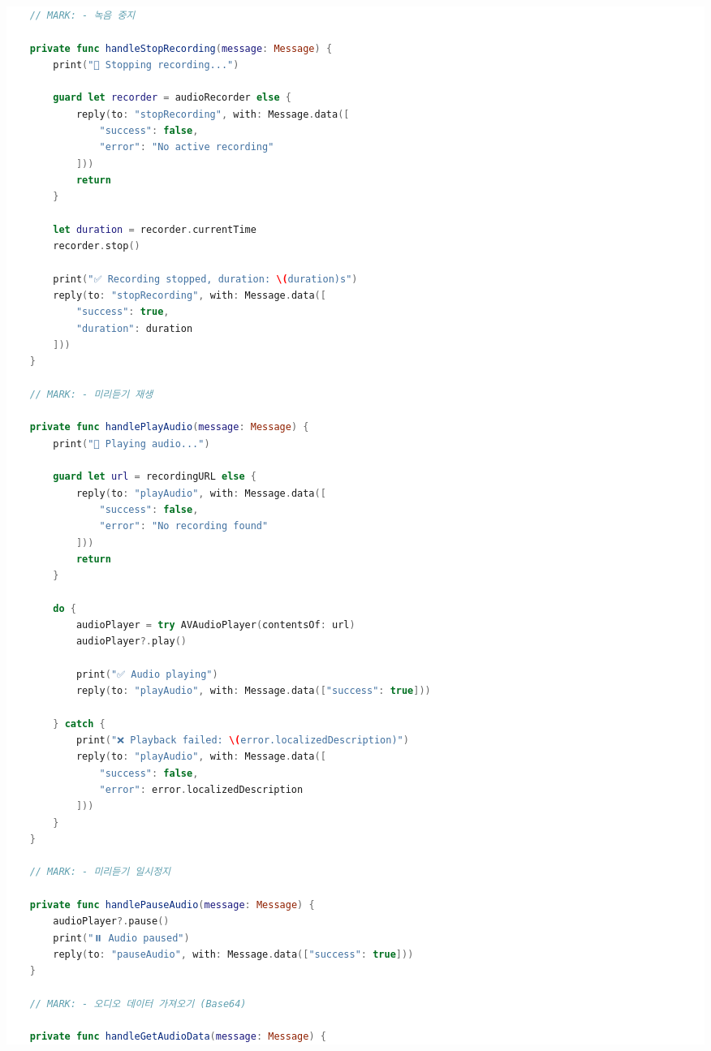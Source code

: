 ```swift
    // MARK: - 녹음 중지
    
    private func handleStopRecording(message: Message) {
        print("🎤 Stopping recording...")
        
        guard let recorder = audioRecorder else {
            reply(to: "stopRecording", with: Message.data([
                "success": false,
                "error": "No active recording"
            ]))
            return
        }
        
        let duration = recorder.currentTime
        recorder.stop()
        
        print("✅ Recording stopped, duration: \(duration)s")
        reply(to: "stopRecording", with: Message.data([
            "success": true,
            "duration": duration
        ]))
    }
    
    // MARK: - 미리듣기 재생
    
    private func handlePlayAudio(message: Message) {
        print("🎵 Playing audio...")
        
        guard let url = recordingURL else {
            reply(to: "playAudio", with: Message.data([
                "success": false,
                "error": "No recording found"
            ]))
            return
        }
        
        do {
            audioPlayer = try AVAudioPlayer(contentsOf: url)
            audioPlayer?.play()
            
            print("✅ Audio playing")
            reply(to: "playAudio", with: Message.data(["success": true]))
            
        } catch {
            print("❌ Playback failed: \(error.localizedDescription)")
            reply(to: "playAudio", with: Message.data([
                "success": false,
                "error": error.localizedDescription
            ]))
        }
    }
    
    // MARK: - 미리듣기 일시정지
    
    private func handlePauseAudio(message: Message) {
        audioPlayer?.pause()
        print("⏸️ Audio paused")
        reply(to: "pauseAudio", with: Message.data(["success": true]))
    }
    
    // MARK: - 오디오 데이터 가져오기 (Base64)
    
    private func handleGetAudioData(message: Message) {
```